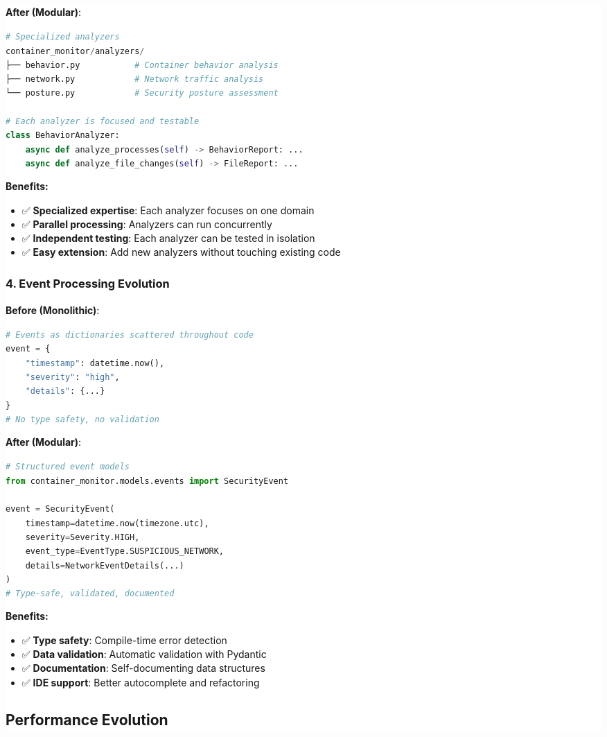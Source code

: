 **After (Modular)**:
```python
# Specialized analyzers
container_monitor/analyzers/
├── behavior.py           # Container behavior analysis
├── network.py            # Network traffic analysis  
└── posture.py            # Security posture assessment

# Each analyzer is focused and testable
class BehaviorAnalyzer:
    async def analyze_processes(self) -> BehaviorReport: ...
    async def analyze_file_changes(self) -> FileReport: ...
```

**Benefits:**
- ✅ **Specialized expertise**: Each analyzer focuses on one domain
- ✅ **Parallel processing**: Analyzers can run concurrently
- ✅ **Independent testing**: Each analyzer can be tested in isolation
- ✅ **Easy extension**: Add new analyzers without touching existing code

### 4. Event Processing Evolution  

**Before (Monolithic)**:
```python
# Events as dictionaries scattered throughout code
event = {
    "timestamp": datetime.now(),
    "severity": "high", 
    "details": {...}
}
# No type safety, no validation
```

**After (Modular)**:
```python
# Structured event models
from container_monitor.models.events import SecurityEvent

event = SecurityEvent(
    timestamp=datetime.now(timezone.utc),
    severity=Severity.HIGH,
    event_type=EventType.SUSPICIOUS_NETWORK,
    details=NetworkEventDetails(...)
)
# Type-safe, validated, documented
```

**Benefits:**
- ✅ **Type safety**: Compile-time error detection
- ✅ **Data validation**: Automatic validation with Pydantic
- ✅ **Documentation**: Self-documenting data structures
- ✅ **IDE support**: Better autocomplete and refactoring

## Performance Evolution
